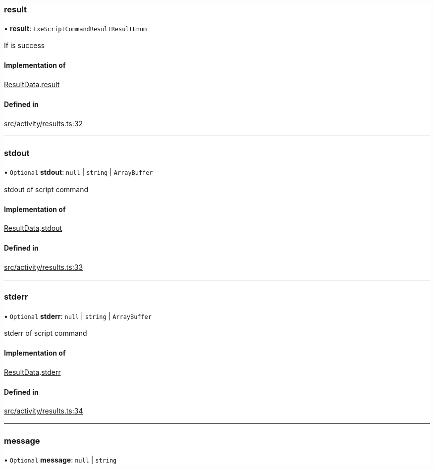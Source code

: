 ### result

• **result**: `ExeScriptCommandResultResultEnum`

If is success

#### Implementation of

[ResultData](../interfaces/activity_results.ResultData).[result](../interfaces/activity_results.ResultData#result)

#### Defined in

[src/activity/results.ts:32](https://github.com/golemfactory/golem-js/blob/19d9abe/src/activity/results.ts#L32)

___

### stdout

• `Optional` **stdout**: ``null`` \| `string` \| `ArrayBuffer`

stdout of script command

#### Implementation of

[ResultData](../interfaces/activity_results.ResultData).[stdout](../interfaces/activity_results.ResultData#stdout)

#### Defined in

[src/activity/results.ts:33](https://github.com/golemfactory/golem-js/blob/19d9abe/src/activity/results.ts#L33)

___

### stderr

• `Optional` **stderr**: ``null`` \| `string` \| `ArrayBuffer`

stderr of script command

#### Implementation of

[ResultData](../interfaces/activity_results.ResultData).[stderr](../interfaces/activity_results.ResultData#stderr)

#### Defined in

[src/activity/results.ts:34](https://github.com/golemfactory/golem-js/blob/19d9abe/src/activity/results.ts#L34)

___

### message

• `Optional` **message**: ``null`` \| `string`
